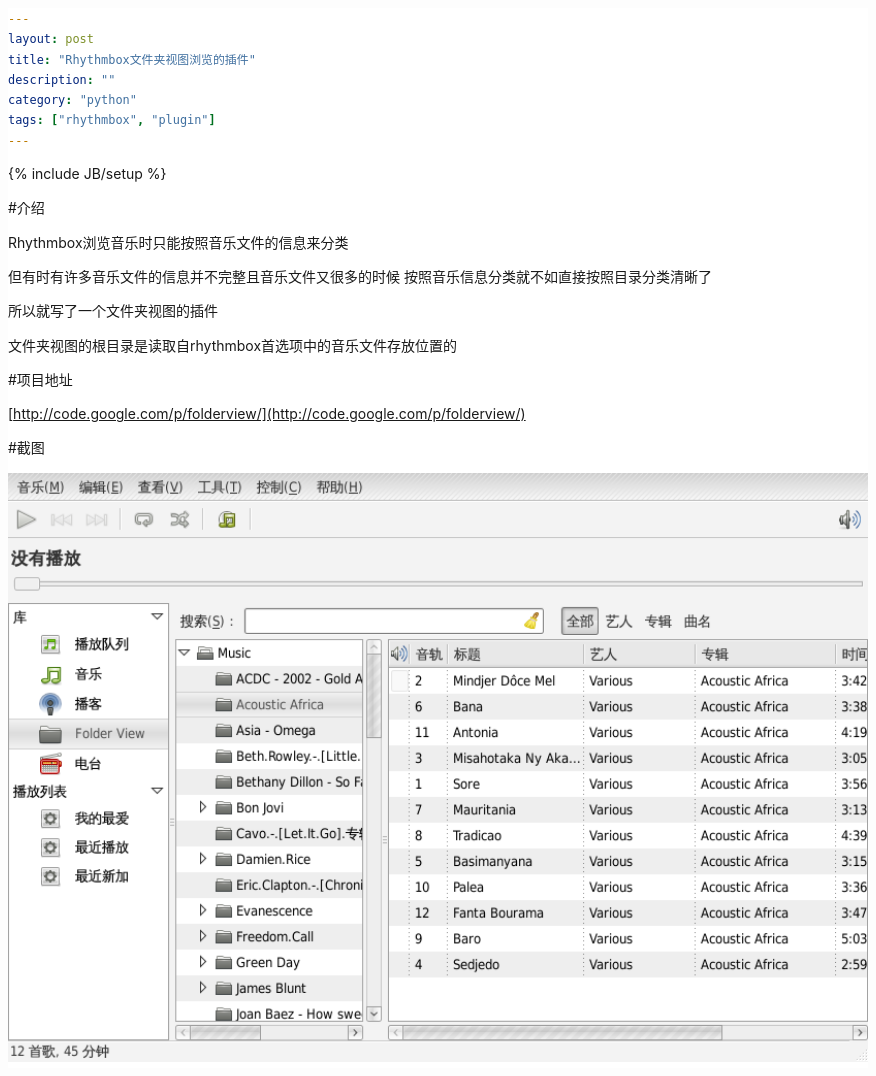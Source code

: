 ```yaml
---
layout: post
title: "Rhythmbox文件夹视图浏览的插件"
description: ""
category: "python"
tags: ["rhythmbox", "plugin"]
---
```

{% include JB/setup %}

#介绍

Rhythmbox浏览音乐时只能按照音乐文件的信息来分类

但有时有许多音乐文件的信息并不完整且音乐文件又很多的时候 按照音乐信息分类就不如直接按照目录分类清晰了

所以就写了一个文件夹视图的插件

文件夹视图的根目录是读取自rhythmbox首选项中的音乐文件存放位置的

#项目地址

[http://code.google.com/p/folderview/](http://code.google.com/p/folderview/)

#截图

<img src="/assets/images/2010-09-23-rhythmbox-fold-view-plugin.png" width="100%" />
